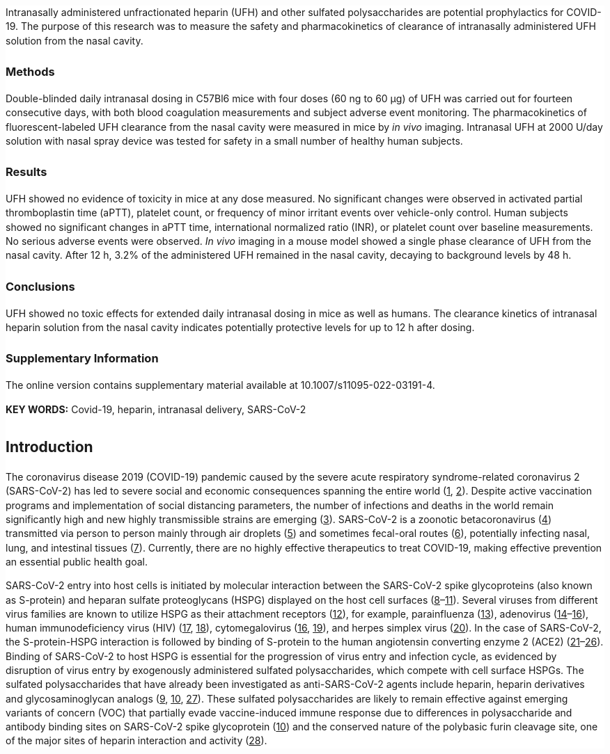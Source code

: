 Intranasally administered unfractionated heparin (UFH) and other sulfated polysaccharides are potential prophylactics for COVID-19. The purpose of this research was to measure the safety and pharmacokinetics of clearance of intranasally administered UFH solution from the nasal cavity.

### Methods

Double-blinded daily intranasal dosing in C57Bl6 mice with four doses (60 ng to 60 μg) of UFH was carried out for fourteen consecutive days, with both blood coagulation measurements and subject adverse event monitoring. The pharmacokinetics of fluorescent-labeled UFH clearance from the nasal cavity were measured in mice by *in vivo* imaging. Intranasal UFH at 2000 U/day solution with nasal spray device was tested for safety in a small number of healthy human subjects.

### Results

UFH showed no evidence of toxicity in mice at any dose measured. No significant changes were observed in activated partial thromboplastin time (aPTT), platelet count, or frequency of minor irritant events over vehicle-only control. Human subjects showed no significant changes in aPTT time, international normalized ratio (INR), or platelet count over baseline measurements. No serious adverse events were observed. *In vivo* imaging in a mouse model showed a single phase clearance of UFH from the nasal cavity. After 12 h, 3.2% of the administered UFH remained in the nasal cavity, decaying to background levels by 48 h.

### Conclusions

UFH showed no toxic effects for extended daily intranasal dosing in mice as well as humans. The clearance kinetics of intranasal heparin solution from the nasal cavity indicates potentially protective levels for up to 12 h after dosing.

### Supplementary Information

The online version contains supplementary material available at 10.1007/s11095-022-03191-4.

**KEY WORDS:** Covid-19, heparin, intranasal delivery, SARS-CoV-2

## Introduction

The coronavirus disease 2019 (COVID-19) pandemic caused by the severe acute respiratory syndrome-related coronavirus 2 (SARS-CoV-2) has led to severe social and economic consequences spanning the entire world ([1](#CR1), [2](#CR2)). Despite active vaccination programs and implementation of social distancing parameters, the number of infections and deaths in the world remain significantly high and new highly transmissible strains are emerging ([3](#CR3)). SARS-CoV-2 is a zoonotic betacoronavirus ([4](#CR4)) transmitted via person to person mainly through air droplets ([5](#CR5)) and sometimes fecal-oral routes ([6](#CR6)), potentially infecting nasal, lung, and intestinal tissues ([7](#CR7)). Currently, there are no highly effective therapeutics to treat COVID-19, making effective prevention an essential public health goal.

SARS-CoV-2 entry into host cells is initiated by molecular interaction between the SARS-CoV-2 spike glycoproteins (also known as S-protein) and heparan sulfate proteoglycans (HSPG) displayed on the host cell surfaces ([8](#CR8)–[11](#CR11)). Several viruses from different virus families are known to utilize HSPG as their attachment receptors ([12](#CR12)), for example, parainfluenza ([13](#CR13)), adenovirus ([14](#CR14)–[16](#CR16)), human immunodeficiency virus (HIV) ([17](#CR17), [18](#CR18)), cytomegalovirus ([16](#CR16), [19](#CR19)), and herpes simplex virus ([20](#CR20)). In the case of SARS-CoV-2, the S-protein-HSPG interaction is followed by binding of S-protein to the human angiotensin converting enzyme 2 (ACE2) ([21](#CR21)–[26](#CR26)). Binding of SARS-CoV-2 to host HSPG is essential for the progression of virus entry and infection cycle, as evidenced by disruption of virus entry by exogenously administered sulfated polysaccharides, which compete with cell surface HSPGs. The sulfated polysaccharides that have already been investigated as anti-SARS-CoV-2 agents include heparin, heparin derivatives and glycosaminoglycan analogs ([9](#CR9), [10](#CR10), [27](#CR27)). These sulfated polysaccharides are likely to remain effective against emerging variants of concern (VOC) that partially evade vaccine-induced immune response due to differences in polysaccharide and antibody binding sites on SARS-CoV-2 spike glycoprotein ([10](#CR10)) and the conserved nature of the polybasic furin cleavage site, one of the major sites of heparin interaction and activity ([28](#CR28)).
